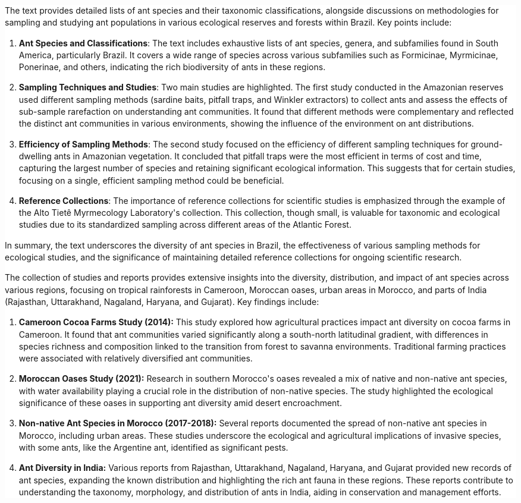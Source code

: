 The text provides detailed lists of ant species and their taxonomic classifications, alongside discussions on methodologies for sampling and studying ant populations in various ecological reserves and forests within Brazil. Key points include:

1. **Ant Species and Classifications**: The text includes exhaustive lists of ant species, genera, and subfamilies found in South America, particularly Brazil. It covers a wide range of species across various subfamilies such as Formicinae, Myrmicinae, Ponerinae, and others, indicating the rich biodiversity of ants in these regions.

2. **Sampling Techniques and Studies**: Two main studies are highlighted. The first study conducted in the Amazonian reserves used different sampling methods (sardine baits, pitfall traps, and Winkler extractors) to collect ants and assess the effects of sub-sample rarefaction on understanding ant communities. It found that different methods were complementary and reflected the distinct ant communities in various environments, showing the influence of the environment on ant distributions.

3. **Efficiency of Sampling Methods**: The second study focused on the efficiency of different sampling techniques for ground-dwelling ants in Amazonian vegetation. It concluded that pitfall traps were the most efficient in terms of cost and time, capturing the largest number of species and retaining significant ecological information. This suggests that for certain studies, focusing on a single, efficient sampling method could be beneficial.

4. **Reference Collections**: The importance of reference collections for scientific studies is emphasized through the example of the Alto Tietê Myrmecology Laboratory's collection. This collection, though small, is valuable for taxonomic and ecological studies due to its standardized sampling across different areas of the Atlantic Forest.

In summary, the text underscores the diversity of ant species in Brazil, the effectiveness of various sampling methods for ecological studies, and the significance of maintaining detailed reference collections for ongoing scientific research.

The collection of studies and reports provides extensive insights into the diversity, distribution, and impact of ant species across various regions, focusing on tropical rainforests in Cameroon, Moroccan oases, urban areas in Morocco, and parts of India (Rajasthan, Uttarakhand, Nagaland, Haryana, and Gujarat). Key findings include:

1. **Cameroon Cocoa Farms Study (2014):** This study explored how agricultural practices impact ant diversity on cocoa farms in Cameroon. It found that ant communities varied significantly along a south-north latitudinal gradient, with differences in species richness and composition linked to the transition from forest to savanna environments. Traditional farming practices were associated with relatively diversified ant communities.

2. **Moroccan Oases Study (2021):** Research in southern Morocco's oases revealed a mix of native and non-native ant species, with water availability playing a crucial role in the distribution of non-native species. The study highlighted the ecological significance of these oases in supporting ant diversity amid desert encroachment.

3. **Non-native Ant Species in Morocco (2017-2018):** Several reports documented the spread of non-native ant species in Morocco, including urban areas. These studies underscore the ecological and agricultural implications of invasive species, with some ants, like the Argentine ant, identified as significant pests.

4. **Ant Diversity in India:** Various reports from Rajasthan, Uttarakhand, Nagaland, Haryana, and Gujarat provided new records of ant species, expanding the known distribution and highlighting the rich ant fauna in these regions. These reports contribute to understanding the taxonomy, morphology, and distribution of ants in India, aiding in conservation and management efforts.
